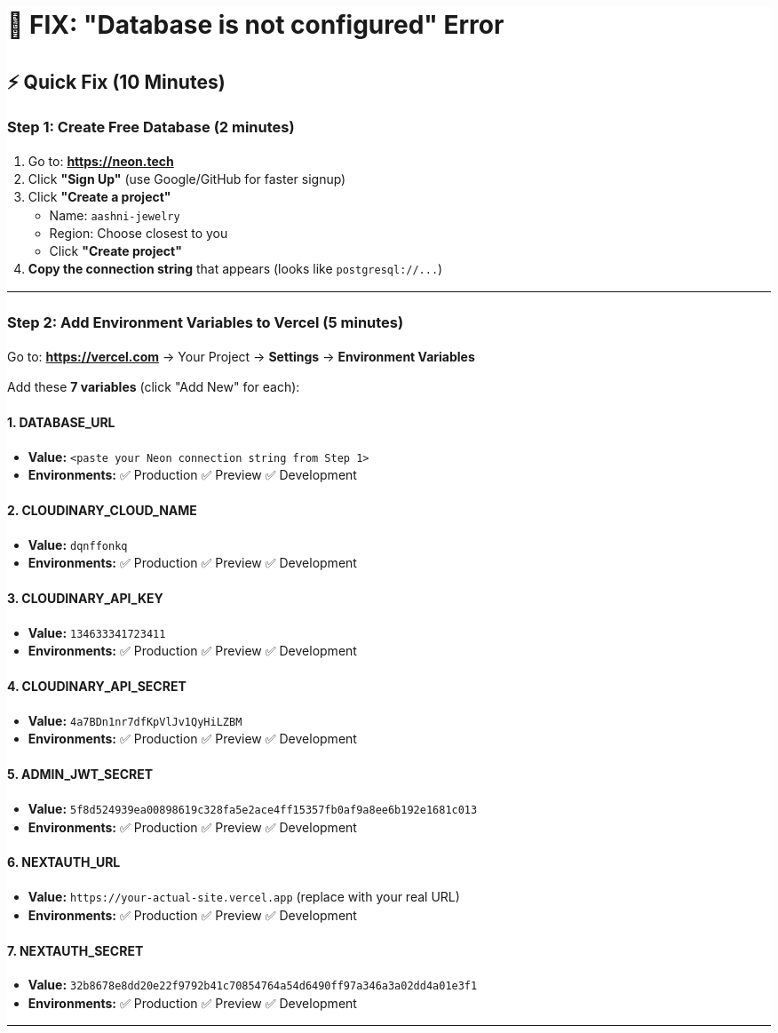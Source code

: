 # 🚨 FIX: "Database is not configured" Error

## ⚡ Quick Fix (10 Minutes)

### Step 1: Create Free Database (2 minutes)

1. Go to: **https://neon.tech**
2. Click **"Sign Up"** (use Google/GitHub for faster signup)
3. Click **"Create a project"**
   - Name: `aashni-jewelry`
   - Region: Choose closest to you
   - Click **"Create project"**
4. **Copy the connection string** that appears (looks like `postgresql://...`)

---

### Step 2: Add Environment Variables to Vercel (5 minutes)

Go to: **https://vercel.com** → Your Project → **Settings** → **Environment Variables**

Add these **7 variables** (click "Add New" for each):

#### 1. DATABASE_URL
- **Value:** `<paste your Neon connection string from Step 1>`
- **Environments:** ✅ Production ✅ Preview ✅ Development

#### 2. CLOUDINARY_CLOUD_NAME
- **Value:** `dqnffonkq`
- **Environments:** ✅ Production ✅ Preview ✅ Development

#### 3. CLOUDINARY_API_KEY
- **Value:** `134633341723411`
- **Environments:** ✅ Production ✅ Preview ✅ Development

#### 4. CLOUDINARY_API_SECRET
- **Value:** `4a7BDn1nr7dfKpVlJv1QyHiLZBM`
- **Environments:** ✅ Production ✅ Preview ✅ Development

#### 5. ADMIN_JWT_SECRET
- **Value:** `5f8d524939ea00898619c328fa5e2ace4ff15357fb0af9a8ee6b192e1681c013`
- **Environments:** ✅ Production ✅ Preview ✅ Development

#### 6. NEXTAUTH_URL
- **Value:** `https://your-actual-site.vercel.app` (replace with your real URL)
- **Environments:** ✅ Production ✅ Preview ✅ Development

#### 7. NEXTAUTH_SECRET
- **Value:** `32b8678e8dd20e22f9792b41c70854764a54d6490ff97a346a3a02dd4a01e3f1`
- **Environments:** ✅ Production ✅ Preview ✅ Development

---
